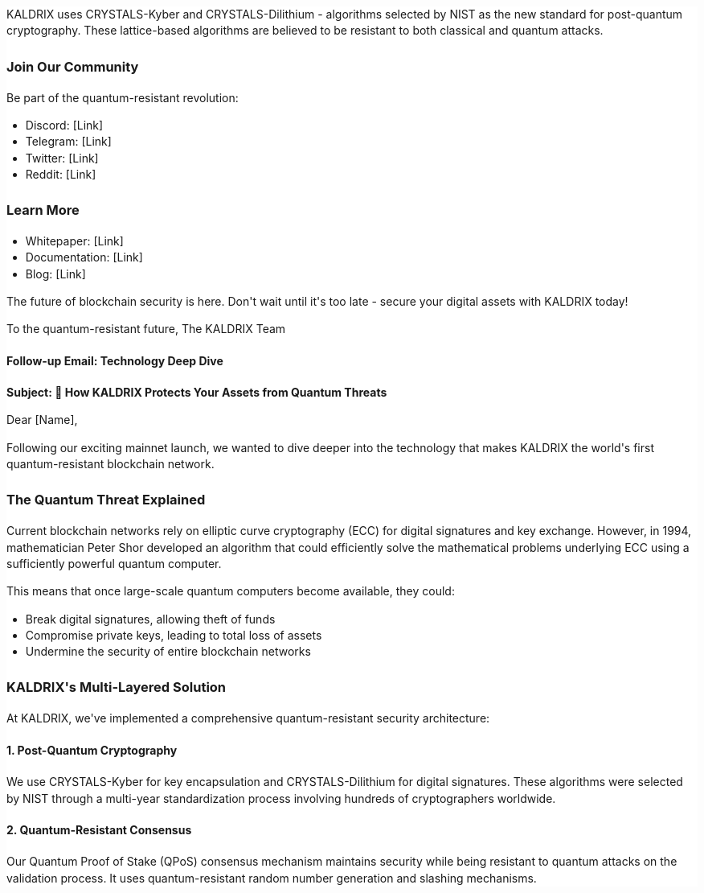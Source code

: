 KALDRIX uses CRYSTALS-Kyber and CRYSTALS-Dilithium - algorithms selected by NIST as the new standard for post-quantum cryptography. These lattice-based algorithms are believed to be resistant to both classical and quantum attacks.

### Join Our Community

Be part of the quantum-resistant revolution:
- Discord: [Link]
- Telegram: [Link]
- Twitter: [Link]
- Reddit: [Link]

### Learn More

- Whitepaper: [Link]
- Documentation: [Link]
- Blog: [Link]

The future of blockchain security is here. Don't wait until it's too late - secure your digital assets with KALDRIX today!

To the quantum-resistant future,
The KALDRIX Team

#### Follow-up Email: Technology Deep Dive
**Subject: 🔬 How KALDRIX Protects Your Assets from Quantum Threats**

Dear [Name],

Following our exciting mainnet launch, we wanted to dive deeper into the technology that makes KALDRIX the world's first quantum-resistant blockchain network.

### The Quantum Threat Explained

Current blockchain networks rely on elliptic curve cryptography (ECC) for digital signatures and key exchange. However, in 1994, mathematician Peter Shor developed an algorithm that could efficiently solve the mathematical problems underlying ECC using a sufficiently powerful quantum computer.

This means that once large-scale quantum computers become available, they could:
- Break digital signatures, allowing theft of funds
- Compromise private keys, leading to total loss of assets
- Undermine the security of entire blockchain networks

### KALDRIX's Multi-Layered Solution

At KALDRIX, we've implemented a comprehensive quantum-resistant security architecture:

#### 1. Post-Quantum Cryptography
We use CRYSTALS-Kyber for key encapsulation and CRYSTALS-Dilithium for digital signatures. These algorithms were selected by NIST through a multi-year standardization process involving hundreds of cryptographers worldwide.

#### 2. Quantum-Resistant Consensus
Our Quantum Proof of Stake (QPoS) consensus mechanism maintains security while being resistant to quantum attacks on the validation process. It uses quantum-resistant random number generation and slashing mechanisms.
